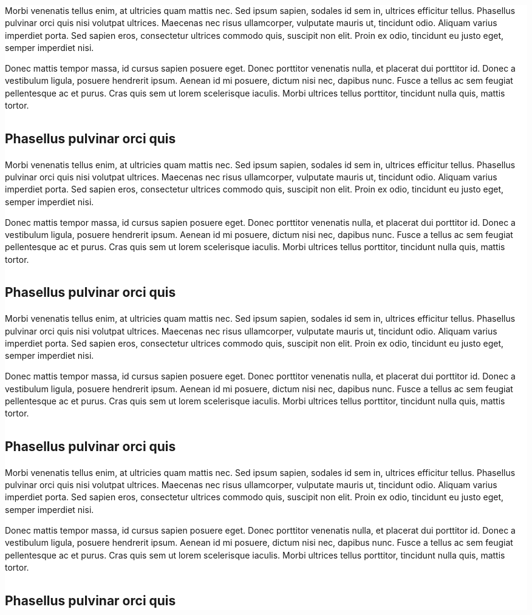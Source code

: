 Morbi venenatis tellus enim, at ultricies quam mattis nec. Sed ipsum sapien, sodales id sem in, ultrices efficitur tellus. Phasellus pulvinar orci quis nisi volutpat ultrices. Maecenas nec risus ullamcorper, vulputate mauris ut, tincidunt odio. Aliquam varius imperdiet porta. Sed sapien eros, consectetur ultrices commodo quis, suscipit non elit. Proin ex odio, tincidunt eu justo eget, semper imperdiet nisi.

Donec mattis tempor massa, id cursus sapien posuere eget. Donec porttitor venenatis nulla, et placerat dui porttitor id. Donec a vestibulum ligula, posuere hendrerit ipsum. Aenean id mi posuere, dictum nisi nec, dapibus nunc. Fusce a tellus ac sem feugiat pellentesque ac et purus. Cras quis sem ut lorem scelerisque iaculis. Morbi ultrices tellus porttitor, tincidunt nulla quis, mattis tortor.

## Phasellus pulvinar orci quis

Morbi venenatis tellus enim, at ultricies quam mattis nec. Sed ipsum sapien, sodales id sem in, ultrices efficitur tellus. Phasellus pulvinar orci quis nisi volutpat ultrices. Maecenas nec risus ullamcorper, vulputate mauris ut, tincidunt odio. Aliquam varius imperdiet porta. Sed sapien eros, consectetur ultrices commodo quis, suscipit non elit. Proin ex odio, tincidunt eu justo eget, semper imperdiet nisi.

Donec mattis tempor massa, id cursus sapien posuere eget. Donec porttitor venenatis nulla, et placerat dui porttitor id. Donec a vestibulum ligula, posuere hendrerit ipsum. Aenean id mi posuere, dictum nisi nec, dapibus nunc. Fusce a tellus ac sem feugiat pellentesque ac et purus. Cras quis sem ut lorem scelerisque iaculis. Morbi ultrices tellus porttitor, tincidunt nulla quis, mattis tortor.

## Phasellus pulvinar orci quis

Morbi venenatis tellus enim, at ultricies quam mattis nec. Sed ipsum sapien, sodales id sem in, ultrices efficitur tellus. Phasellus pulvinar orci quis nisi volutpat ultrices. Maecenas nec risus ullamcorper, vulputate mauris ut, tincidunt odio. Aliquam varius imperdiet porta. Sed sapien eros, consectetur ultrices commodo quis, suscipit non elit. Proin ex odio, tincidunt eu justo eget, semper imperdiet nisi.

Donec mattis tempor massa, id cursus sapien posuere eget. Donec porttitor venenatis nulla, et placerat dui porttitor id. Donec a vestibulum ligula, posuere hendrerit ipsum. Aenean id mi posuere, dictum nisi nec, dapibus nunc. Fusce a tellus ac sem feugiat pellentesque ac et purus. Cras quis sem ut lorem scelerisque iaculis. Morbi ultrices tellus porttitor, tincidunt nulla quis, mattis tortor.

## Phasellus pulvinar orci quis

Morbi venenatis tellus enim, at ultricies quam mattis nec. Sed ipsum sapien, sodales id sem in, ultrices efficitur tellus. Phasellus pulvinar orci quis nisi volutpat ultrices. Maecenas nec risus ullamcorper, vulputate mauris ut, tincidunt odio. Aliquam varius imperdiet porta. Sed sapien eros, consectetur ultrices commodo quis, suscipit non elit. Proin ex odio, tincidunt eu justo eget, semper imperdiet nisi.

Donec mattis tempor massa, id cursus sapien posuere eget. Donec porttitor venenatis nulla, et placerat dui porttitor id. Donec a vestibulum ligula, posuere hendrerit ipsum. Aenean id mi posuere, dictum nisi nec, dapibus nunc. Fusce a tellus ac sem feugiat pellentesque ac et purus. Cras quis sem ut lorem scelerisque iaculis. Morbi ultrices tellus porttitor, tincidunt nulla quis, mattis tortor.

## Phasellus pulvinar orci quis

